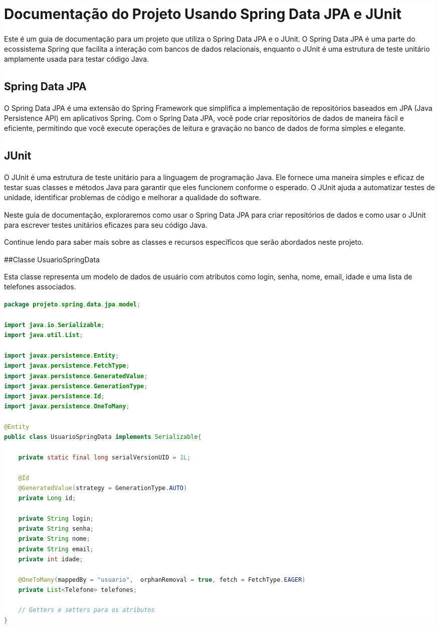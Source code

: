 # Documentação do Projeto Usando Spring Data JPA e JUnit

Este é um guia de documentação para um projeto que utiliza o Spring Data JPA e o JUnit. O Spring Data JPA é uma parte do ecossistema Spring que facilita a interação com bancos de dados relacionais, enquanto o JUnit é uma estrutura de teste unitário amplamente usada para testar código Java.

## Spring Data JPA

O Spring Data JPA é uma extensão do Spring Framework que simplifica a implementação de repositórios baseados em JPA (Java Persistence API) em aplicativos Spring. Com o Spring Data JPA, você pode criar repositórios de dados de maneira fácil e eficiente, permitindo que você execute operações de leitura e gravação no banco de dados de forma simples e elegante.

## JUnit

O JUnit é uma estrutura de teste unitário para a linguagem de programação Java. Ele fornece uma maneira simples e eficaz de testar suas classes e métodos Java para garantir que eles funcionem conforme o esperado. O JUnit ajuda a automatizar testes de unidade, identificar problemas de código e melhorar a qualidade do software.

Neste guia de documentação, exploraremos como usar o Spring Data JPA para criar repositórios de dados e como usar o JUnit para escrever testes unitários eficazes para seu código Java.

Continue lendo para saber mais sobre as classes e recursos específicos que serão abordados neste projeto.

##Classe UsuarioSpringData

Esta classe representa um modelo de dados de usuário com atributos como login, senha, nome, email, idade e uma lista de telefones associados.

```java
package projeto.spring.data.jpa.model;

import java.io.Serializable;
import java.util.List;

import javax.persistence.Entity;
import javax.persistence.FetchType;
import javax.persistence.GeneratedValue;
import javax.persistence.GenerationType;
import javax.persistence.Id;
import javax.persistence.OneToMany;

@Entity
public class UsuarioSpringData implements Serializable{

	private static final long serialVersionUID = 1L;

	@Id
	@GeneratedValue(strategy = GenerationType.AUTO)
	private Long id;

	private String login;
	private String senha;
	private String nome;
	private String email;
	private int idade;
	
    @OneToMany(mappedBy = "usuario",  orphanRemoval = true, fetch = FetchType.EAGER)
	private List<Telefone> telefones;

	// Getters e setters para os atributos
}
```